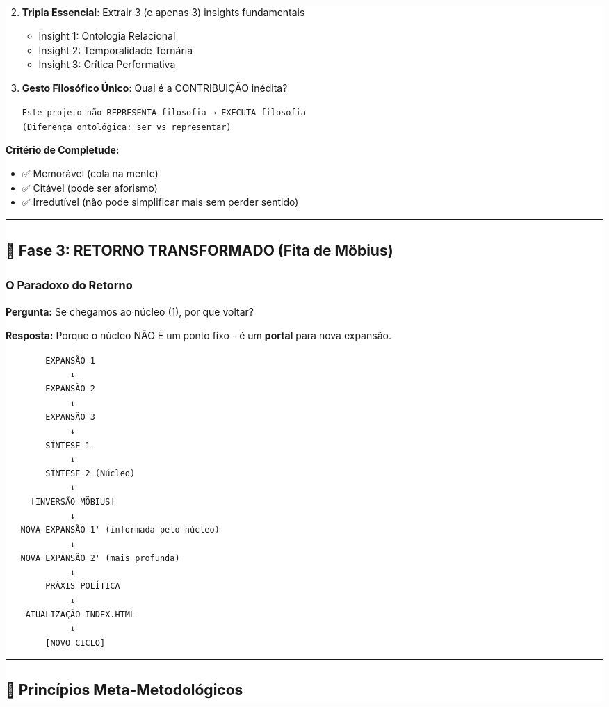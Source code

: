 2. **Tripla Essencial**: Extrair 3 (e apenas 3) insights fundamentais
   - Insight 1: Ontologia Relacional
   - Insight 2: Temporalidade Ternária
   - Insight 3: Crítica Performativa

3. **Gesto Filosófico Único**: Qual é a CONTRIBUIÇÃO inédita?
   ```
   Este projeto não REPRESENTA filosofia → EXECUTA filosofia
   (Diferença ontológica: ser vs representar)
   ```

**Critério de Completude:**
- ✅ Memorável (cola na mente)
- ✅ Citável (pode ser aforismo)
- ✅ Irredutível (não pode simplificar mais sem perder sentido)

---

## 🔄 Fase 3: RETORNO TRANSFORMADO (Fita de Möbius)

### O Paradoxo do Retorno

**Pergunta:** Se chegamos ao núcleo (1), por que voltar?

**Resposta:** Porque o núcleo NÃO É um ponto fixo - é um **portal** para nova expansão.

```
        EXPANSÃO 1
             ↓
        EXPANSÃO 2
             ↓
        EXPANSÃO 3
             ↓
        SÍNTESE 1
             ↓
        SÍNTESE 2 (Núcleo)
             ↓
     [INVERSÃO MÖBIUS]
             ↓
   NOVA EXPANSÃO 1' (informada pelo núcleo)
             ↓
   NOVA EXPANSÃO 2' (mais profunda)
             ↓
        PRÁXIS POLÍTICA
             ↓
    ATUALIZAÇÃO INDEX.HTML
             ↓
        [NOVO CICLO]
```

---

## 🧠 Princípios Meta-Metodológicos

